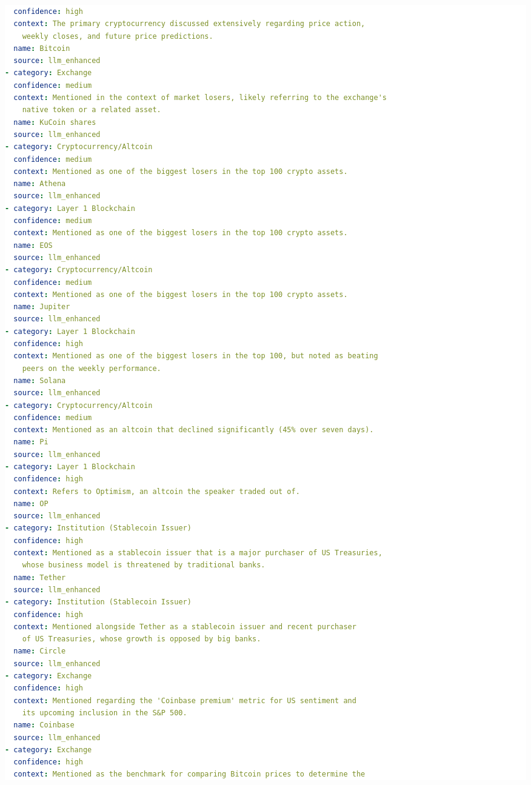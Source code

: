 ```yaml
  confidence: high
  context: The primary cryptocurrency discussed extensively regarding price action,
    weekly closes, and future price predictions.
  name: Bitcoin
  source: llm_enhanced
- category: Exchange
  confidence: medium
  context: Mentioned in the context of market losers, likely referring to the exchange's
    native token or a related asset.
  name: KuCoin shares
  source: llm_enhanced
- category: Cryptocurrency/Altcoin
  confidence: medium
  context: Mentioned as one of the biggest losers in the top 100 crypto assets.
  name: Athena
  source: llm_enhanced
- category: Layer 1 Blockchain
  confidence: medium
  context: Mentioned as one of the biggest losers in the top 100 crypto assets.
  name: EOS
  source: llm_enhanced
- category: Cryptocurrency/Altcoin
  confidence: medium
  context: Mentioned as one of the biggest losers in the top 100 crypto assets.
  name: Jupiter
  source: llm_enhanced
- category: Layer 1 Blockchain
  confidence: high
  context: Mentioned as one of the biggest losers in the top 100, but noted as beating
    peers on the weekly performance.
  name: Solana
  source: llm_enhanced
- category: Cryptocurrency/Altcoin
  confidence: medium
  context: Mentioned as an altcoin that declined significantly (45% over seven days).
  name: Pi
  source: llm_enhanced
- category: Layer 1 Blockchain
  confidence: high
  context: Refers to Optimism, an altcoin the speaker traded out of.
  name: OP
  source: llm_enhanced
- category: Institution (Stablecoin Issuer)
  confidence: high
  context: Mentioned as a stablecoin issuer that is a major purchaser of US Treasuries,
    whose business model is threatened by traditional banks.
  name: Tether
  source: llm_enhanced
- category: Institution (Stablecoin Issuer)
  confidence: high
  context: Mentioned alongside Tether as a stablecoin issuer and recent purchaser
    of US Treasuries, whose growth is opposed by big banks.
  name: Circle
  source: llm_enhanced
- category: Exchange
  confidence: high
  context: Mentioned regarding the 'Coinbase premium' metric for US sentiment and
    its upcoming inclusion in the S&P 500.
  name: Coinbase
  source: llm_enhanced
- category: Exchange
  confidence: high
  context: Mentioned as the benchmark for comparing Bitcoin prices to determine the
```